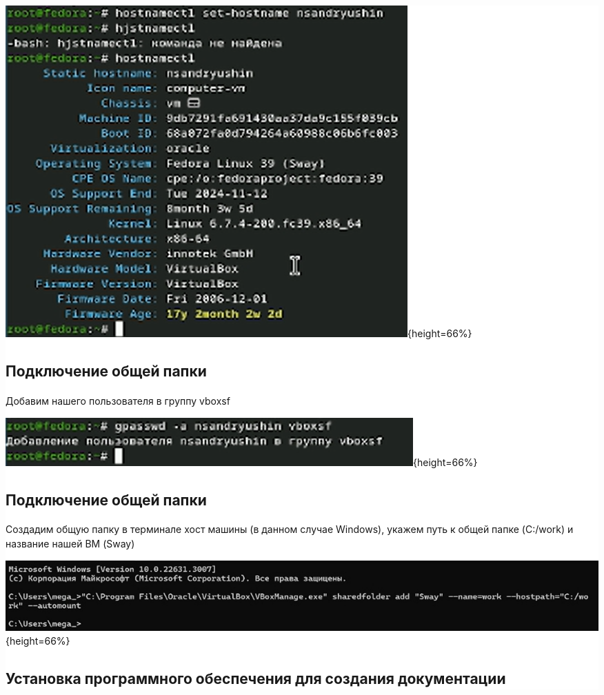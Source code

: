 ![Смена имени хоста](image/26.png){height=66%}

## Подключение общей папки

Добавим нашего пользователя в группу vboxsf

![Добавление пользователя в группу](image/27.png){height=66%}

## Подключение общей папки

Создадим общую папку в терминале хост машины (в данном случае Windows), укажем путь к общей папке (C:/work) и название нашей ВМ (Sway)

![Создание общей папки](image/28.png){height=66%}

## Установка программного обеспечения для создания документации
